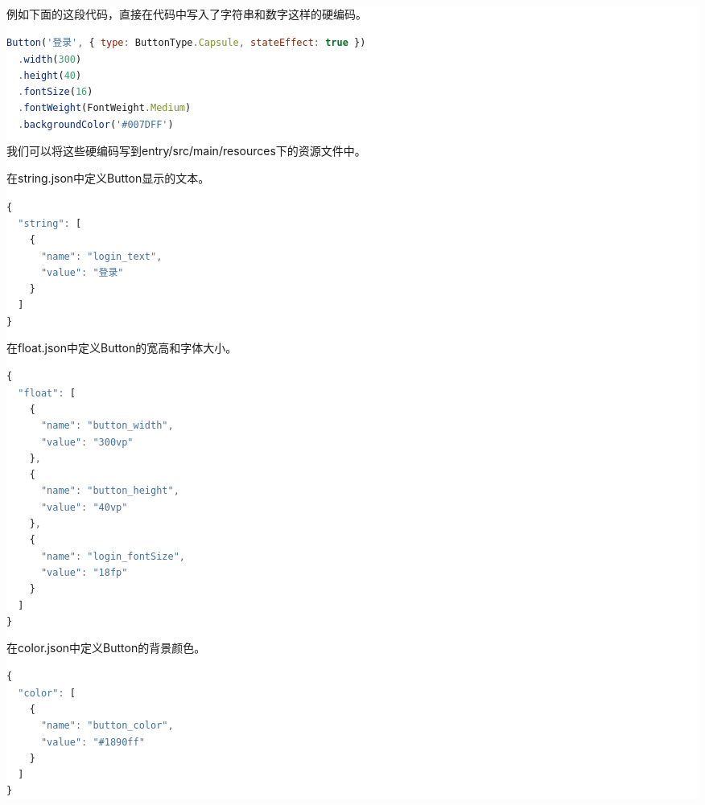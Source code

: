 

例如下面的这段代码，直接在代码中写入了字符串和数字这样的硬编码。

```js
Button('登录', { type: ButtonType.Capsule, stateEffect: true })
  .width(300)
  .height(40)
  .fontSize(16)
  .fontWeight(FontWeight.Medium)
  .backgroundColor('#007DFF')
```

我们可以将这些硬编码写到entry/src/main/resources下的资源文件中。



在string.json中定义Button显示的文本。

```js
{
  "string": [
    {
      "name": "login_text",
      "value": "登录"
    }
  ]
} 
```

在float.json中定义Button的宽高和字体大小。

```js
{
  "float": [
    {
      "name": "button_width",
      "value": "300vp"
    },
    {
      "name": "button_height",
      "value": "40vp"
    },
    {
      "name": "login_fontSize",
      "value": "18fp"
    }
  ]
}
```

在color.json中定义Button的背景颜色。

```js
{
  "color": [
    {
      "name": "button_color",
      "value": "#1890ff"
    }
  ]
}
```
